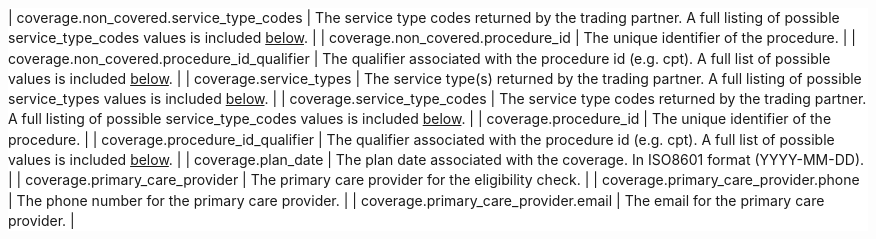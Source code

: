 | coverage.non_covered.service_type_codes             | The service type codes returned by the trading partner. A full listing of possible service_type_codes values is included [below](#service-type).                                                                                                                                                                                                                                                                                                                        |
| coverage.non_covered.procedure_id                   | The unique identifier of the procedure.                                                                                                                                                                                                                                                                                                                                                                                                                                               |
| coverage.non_covered.procedure_id_qualifier         | The qualifier associated with the procedure id (e.g. cpt). A full list of possible values is included [below](#procedure-id-qualifier).                                                                                                                                                                                                                                                                                                                                               |
| coverage.service_types                              | The service type(s) returned by the trading partner. A full listing of possible service_types values is included [below](#service-type).                                                                                                                                                                                                                                                                                                                                |
| coverage.service_type_codes                         | The service type codes returned by the trading partner. A full listing of possible service_type_codes values is included [below](#service-type).                                                                                                                                                                                                                                                                                                                        |
| coverage.procedure_id                               | The unique identifier of the procedure.                                                                                                                                                                                                                                                                                                                                                                                                                                               |
| coverage.procedure_id_qualifier                     | The qualifier associated with the procedure id (e.g. cpt). A full list of possible values is included [below](#procedure-id-qualifier).                                                                                                                                                                                                                                                                                                                                               |
| coverage.plan_date                                  | The plan date associated with the coverage. In ISO8601 format (YYYY-MM-DD).                                                                                                                                                                                                                                                                                                                                                                                                           |
| coverage.primary_care_provider                      | The primary care provider for the eligibility check.                                                                                                                                                                                                                                                                                                                                                                                                                                  |
| coverage.primary_care_provider.phone                | The phone number for the primary care provider.                                                                                                                                                                                                                                                                                                                                                                                                                                        |
| coverage.primary_care_provider.email                | The email for the primary care provider.                                                                                                                                                                                                                                                                                                                                                                                                                                               |